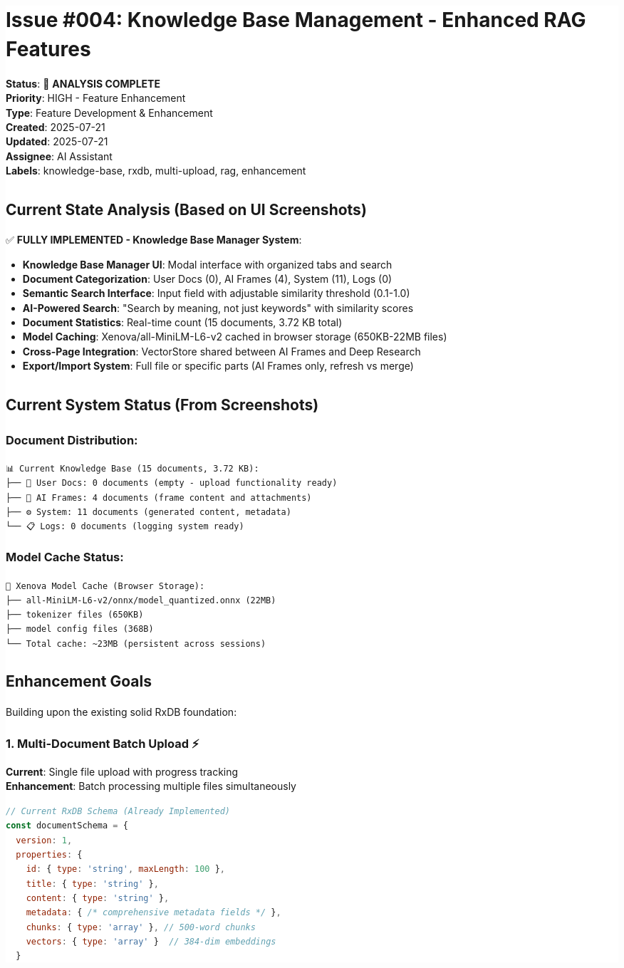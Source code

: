 # Issue #004: Knowledge Base Management - Enhanced RAG Features

**Status**: 🔄 **ANALYSIS COMPLETE**  
**Priority**: HIGH - Feature Enhancement  
**Type**: Feature Development & Enhancement  
**Created**: 2025-07-21  
**Updated**: 2025-07-21  
**Assignee**: AI Assistant  
**Labels**: knowledge-base, rxdb, multi-upload, rag, enhancement

## Current State Analysis (Based on UI Screenshots)

✅ **FULLY IMPLEMENTED - Knowledge Base Manager System**:
- **Knowledge Base Manager UI**: Modal interface with organized tabs and search
- **Document Categorization**: User Docs (0), AI Frames (4), System (11), Logs (0) 
- **Semantic Search Interface**: Input field with adjustable similarity threshold (0.1-1.0)
- **AI-Powered Search**: "Search by meaning, not just keywords" with similarity scores
- **Document Statistics**: Real-time count (15 documents, 3.72 KB total)
- **Model Caching**: Xenova/all-MiniLM-L6-v2 cached in browser storage (650KB-22MB files)
- **Cross-Page Integration**: VectorStore shared between AI Frames and Deep Research
- **Export/Import System**: Full file or specific parts (AI Frames only, refresh vs merge)

## Current System Status (From Screenshots)

### **Document Distribution**:
```
📊 Current Knowledge Base (15 documents, 3.72 KB):
├── 📁 User Docs: 0 documents (empty - upload functionality ready)
├── 🎯 AI Frames: 4 documents (frame content and attachments)  
├── ⚙️ System: 11 documents (generated content, metadata)
└── 📋 Logs: 0 documents (logging system ready)
```

### **Model Cache Status**:
```
🧠 Xenova Model Cache (Browser Storage):
├── all-MiniLM-L6-v2/onnx/model_quantized.onnx (22MB)
├── tokenizer files (650KB)
├── model config files (368B)
└── Total cache: ~23MB (persistent across sessions)
```

## Enhancement Goals

Building upon the existing solid RxDB foundation:

### 1. Multi-Document Batch Upload ⚡
**Current**: Single file upload with progress tracking  
**Enhancement**: Batch processing multiple files simultaneously
```javascript
// Current RxDB Schema (Already Implemented)
const documentSchema = {
  version: 1,
  properties: {
    id: { type: 'string', maxLength: 100 },
    title: { type: 'string' },
    content: { type: 'string' },
    metadata: { /* comprehensive metadata fields */ },
    chunks: { type: 'array' }, // 500-word chunks
    vectors: { type: 'array' }  // 384-dim embeddings
  }
```